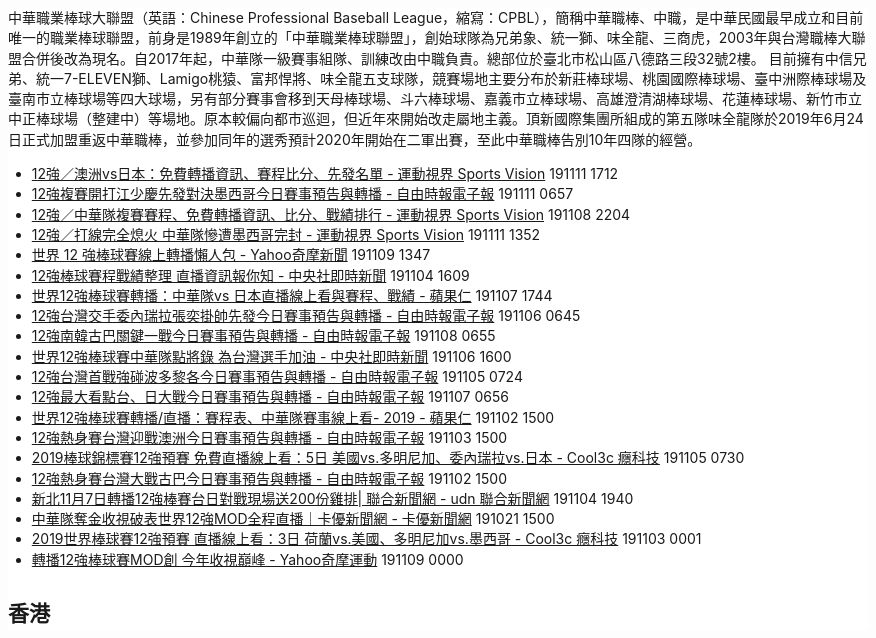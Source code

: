 中華職業棒球大聯盟（英語：Chinese Professional Baseball League，縮寫：CPBL），簡稱中華職棒、中職，是中華民國最早成立和目前唯一的職業棒球聯盟，前身是1989年創立的「中華職業棒球聯盟」，創始球隊為兄弟象、統一獅、味全龍、三商虎，2003年與台灣職棒大聯盟合併後改為現名。自2017年起，中華隊一級賽事組隊、訓練改由中職負責。總部位於臺北市松山區八德路三段32號2樓。
目前擁有中信兄弟、統一7-ELEVEN獅、Lamigo桃猿、富邦悍將、味全龍五支球隊，競賽場地主要分布於新莊棒球場、桃園國際棒球場、臺中洲際棒球場及臺南市立棒球場等四大球場，另有部分賽事會移到天母棒球場、斗六棒球場、嘉義市立棒球場、高雄澄清湖棒球場、花蓮棒球場、新竹市立中正棒球場（整建中）等場地。原本較偏向都市巡迴，但近年來開始改走屬地主義。頂新國際集團所組成的第五隊味全龍隊於2019年6月24日正式加盟重返中華職棒，並參加同年的選秀預計2020年開始在二軍出賽，至此中華職棒告別10年四隊的經營。
- [12強／澳洲vs日本：免費轉播資訊、賽程比分、先發名單 - 運動視界 Sports Vision](https://www.sportsv.net/articles/69045 "12強／澳洲vs日本：免費轉播資訊、賽程比分、先發名單 - 運動視界 Sports Vision") 191111 1712
- [12強複賽開打江少慶先發對決墨西哥今日賽事預告與轉播 - 自由時報電子報](https://sports.ltn.com.tw/news/breakingnews/2973327 "12強複賽開打江少慶先發對決墨西哥今日賽事預告與轉播 - 自由時報電子報") 191111 0657
- [12強／中華隊複賽賽程、免費轉播資訊、比分、戰績排行 - 運動視界 Sports Vision](https://www.sportsv.net/articles/68980 "12強／中華隊複賽賽程、免費轉播資訊、比分、戰績排行 - 運動視界 Sports Vision") 191108 2204
- [12強／打線完全熄火 中華隊慘遭墨西哥完封 - 運動視界 Sports Vision](https://www.sportsv.net/articles/69035 "12強／打線完全熄火 中華隊慘遭墨西哥完封 - 運動視界 Sports Vision") 191111 1352
- [世界 12 強棒球賽線上轉播懶人包 - Yahoo奇摩新聞](https://tw.news.yahoo.com/%E4%B8%96%E7%95%8C-12-%E5%BC%B7%E6%A3%92%E7%90%83%E8%B3%BD%E7%B7%9A%E4%B8%8A%E8%BD%89%E6%92%AD%E6%87%B6%E4%BA%BA%E5%8C%85-054737141.html "世界 12 強棒球賽線上轉播懶人包 - Yahoo奇摩新聞") 191109 1347
- [12強棒球賽程戰績整理 直播資訊報你知 - 中央社即時新聞](https://www.cna.com.tw/news/firstnews/201911045004.aspx "12強棒球賽程戰績整理 直播資訊報你知 - 中央社即時新聞") 191104 1609
- [世界12強棒球賽轉播：中華隊vs 日本直播線上看與賽程、戰績 - 蘋果仁](https://applealmond.com/posts/61709 "世界12強棒球賽轉播：中華隊vs 日本直播線上看與賽程、戰績 - 蘋果仁") 191107 1744
- [12強台灣交手委內瑞拉張奕掛帥先發今日賽事預告與轉播 - 自由時報電子報](https://sports.ltn.com.tw/news/breakingnews/2968429 "12強台灣交手委內瑞拉張奕掛帥先發今日賽事預告與轉播 - 自由時報電子報") 191106 0645
- [12強南韓古巴關鍵一戰今日賽事預告與轉播 - 自由時報電子報](https://sports.ltn.com.tw/news/breakingnews/2970656 "12強南韓古巴關鍵一戰今日賽事預告與轉播 - 自由時報電子報") 191108 0655
- [世界12強棒球賽中華隊點將錄 為台灣選手加油 - 中央社即時新聞](https://www.cna.com.tw/news/firstnews/201911045006.aspx "世界12強棒球賽中華隊點將錄 為台灣選手加油 - 中央社即時新聞") 191106 1600
- [12強台灣首戰強碰波多黎各今日賽事預告與轉播 - 自由時報電子報](https://sports.ltn.com.tw/news/breakingnews/2967077 "12強台灣首戰強碰波多黎各今日賽事預告與轉播 - 自由時報電子報") 191105 0724
- [12強最大看點台、日大戰今日賽事預告與轉播 - 自由時報電子報](https://sports.ltn.com.tw/news/breakingnews/2969380 "12強最大看點台、日大戰今日賽事預告與轉播 - 自由時報電子報") 191107 0656
- [世界12強棒球賽轉播/直播：賽程表、中華隊賽事線上看- 2019 - 蘋果仁](https://applealmond.com/posts/61242 "世界12強棒球賽轉播/直播：賽程表、中華隊賽事線上看- 2019 - 蘋果仁") 191102 1500
- [12強熱身賽台灣迎戰澳洲今日賽事預告與轉播 - 自由時報電子報](https://sports.ltn.com.tw/news/breakingnews/2965507 "12強熱身賽台灣迎戰澳洲今日賽事預告與轉播 - 自由時報電子報") 191103 1500
- [2019棒球錦標賽12強預賽 免費直播線上看：5日 美國vs.多明尼加、委內瑞拉vs.日本 - Cool3c 癮科技](https://www.cool3c.com/article/149374 "2019棒球錦標賽12強預賽 免費直播線上看：5日 美國vs.多明尼加、委內瑞拉vs.日本 - Cool3c 癮科技") 191105 0730
- [12強熱身賽台灣大戰古巴今日賽事預告與轉播 - 自由時報電子報](https://sports.ltn.com.tw/news/breakingnews/2964461 "12強熱身賽台灣大戰古巴今日賽事預告與轉播 - 自由時報電子報") 191102 1500
- [新北11月7日轉播12強棒賽台日對戰現場送200份雞排| 聯合新聞網 - udn 聯合新聞網](https://udn.com/news/story/7323/4144208 "新北11月7日轉播12強棒賽台日對戰現場送200份雞排| 聯合新聞網 - udn 聯合新聞網") 191104 1940
- [中華隊奪金收視破表世界12強MOD全程直播｜卡優新聞網 - 卡優新聞網](https://www.cardu.com.tw/news/detail.php?39261 "中華隊奪金收視破表世界12強MOD全程直播｜卡優新聞網 - 卡優新聞網") 191021 1500
- [2019世界棒球賽12強預賽 直播線上看：3日 荷蘭vs.美國、多明尼加vs.墨西哥 - Cool3c 癮科技](https://www.cool3c.com/article/149267 "2019世界棒球賽12強預賽 直播線上看：3日 荷蘭vs.美國、多明尼加vs.墨西哥 - Cool3c 癮科技") 191103 0001
- [轉播12強棒球賽MOD創 今年收視巔峰 - Yahoo奇摩運動](https://tw.sports.yahoo.com/news/%E8%BD%89%E6%92%AD12%E5%BC%B7%E6%A3%92%E7%90%83%E8%B3%BDmod%E5%89%B5-%E4%BB%8A%E5%B9%B4%E6%94%B6%E8%A6%96%E5%B7%94%E5%B3%B0-160000290.html "轉播12強棒球賽MOD創 今年收視巔峰 - Yahoo奇摩運動") 191109 0000

## 香港

